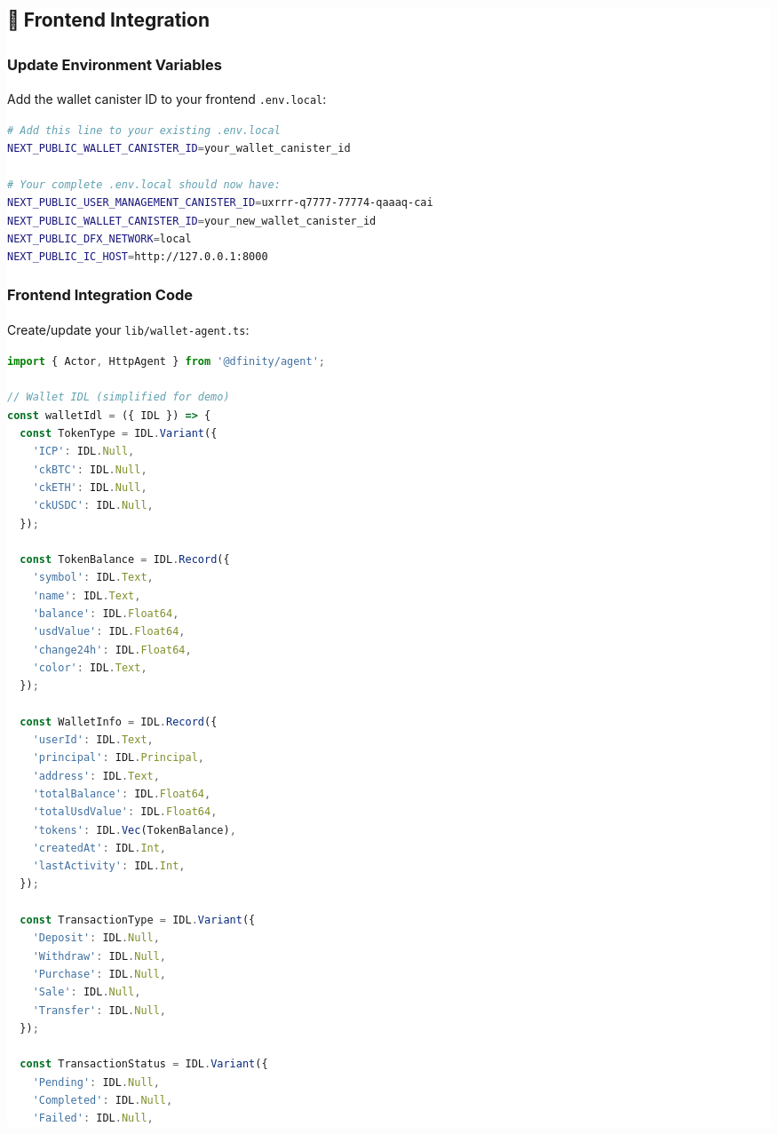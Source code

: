 ## 🔗 Frontend Integration

### Update Environment Variables
Add the wallet canister ID to your frontend `.env.local`:

```bash
# Add this line to your existing .env.local
NEXT_PUBLIC_WALLET_CANISTER_ID=your_wallet_canister_id

# Your complete .env.local should now have:
NEXT_PUBLIC_USER_MANAGEMENT_CANISTER_ID=uxrrr-q7777-77774-qaaaq-cai
NEXT_PUBLIC_WALLET_CANISTER_ID=your_new_wallet_canister_id
NEXT_PUBLIC_DFX_NETWORK=local
NEXT_PUBLIC_IC_HOST=http://127.0.0.1:8000
```

### Frontend Integration Code
Create/update your `lib/wallet-agent.ts`:

```typescript
import { Actor, HttpAgent } from '@dfinity/agent';

// Wallet IDL (simplified for demo)
const walletIdl = ({ IDL }) => {
  const TokenType = IDL.Variant({
    'ICP': IDL.Null,
    'ckBTC': IDL.Null,
    'ckETH': IDL.Null,
    'ckUSDC': IDL.Null,
  });

  const TokenBalance = IDL.Record({
    'symbol': IDL.Text,
    'name': IDL.Text,
    'balance': IDL.Float64,
    'usdValue': IDL.Float64,
    'change24h': IDL.Float64,
    'color': IDL.Text,
  });

  const WalletInfo = IDL.Record({
    'userId': IDL.Text,
    'principal': IDL.Principal,
    'address': IDL.Text,
    'totalBalance': IDL.Float64,
    'totalUsdValue': IDL.Float64,
    'tokens': IDL.Vec(TokenBalance),
    'createdAt': IDL.Int,
    'lastActivity': IDL.Int,
  });

  const TransactionType = IDL.Variant({
    'Deposit': IDL.Null,
    'Withdraw': IDL.Null,
    'Purchase': IDL.Null,
    'Sale': IDL.Null,
    'Transfer': IDL.Null,
  });

  const TransactionStatus = IDL.Variant({
    'Pending': IDL.Null,
    'Completed': IDL.Null,
    'Failed': IDL.Null,
```